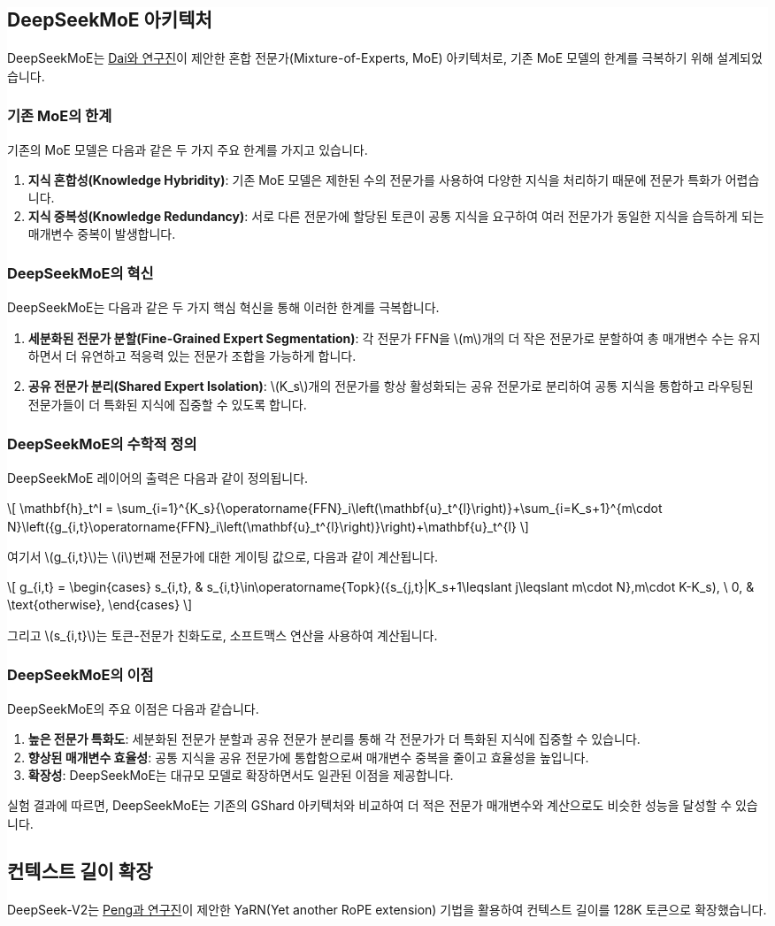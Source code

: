 ## DeepSeekMoE 아키텍처

DeepSeekMoE는 [Dai와 연구진](https://arxiv.org/pdf/2401.06066)이 제안한 혼합 전문가(Mixture-of-Experts, MoE) 아키텍처로, 기존 MoE 모델의 한계를 극복하기 위해 설계되었습니다.

### 기존 MoE의 한계

기존의 MoE 모델은 다음과 같은 두 가지 주요 한계를 가지고 있습니다.

1. **지식 혼합성(Knowledge Hybridity)**: 기존 MoE 모델은 제한된 수의 전문가를 사용하여 다양한 지식을 처리하기 때문에 전문가 특화가 어렵습니다.
2. **지식 중복성(Knowledge Redundancy)**: 서로 다른 전문가에 할당된 토큰이 공통 지식을 요구하여 여러 전문가가 동일한 지식을 습득하게 되는 매개변수 중복이 발생합니다.

### DeepSeekMoE의 혁신

DeepSeekMoE는 다음과 같은 두 가지 핵심 혁신을 통해 이러한 한계를 극복합니다.

1. **세분화된 전문가 분할(Fine-Grained Expert Segmentation)**: 각 전문가 FFN을 \\(m\\)개의 더 작은 전문가로 분할하여 총 매개변수 수는 유지하면서 더 유연하고 적응력 있는 전문가 조합을 가능하게 합니다.

2. **공유 전문가 분리(Shared Expert Isolation)**: \\(K_s\\)개의 전문가를 항상 활성화되는 공유 전문가로 분리하여 공통 지식을 통합하고 라우팅된 전문가들이 더 특화된 지식에 집중할 수 있도록 합니다.

### DeepSeekMoE의 수학적 정의

DeepSeekMoE 레이어의 출력은 다음과 같이 정의됩니다.

\\[ \mathbf{h}\_t^l = \sum_{i=1}^{K_s}{\operatorname{FFN}\_i\left(\mathbf{u}\_t^{l}\right)}+\sum_{i=K_s+1}^{m\cdot N}\left({g_{i,t}\operatorname{FFN}_i\left(\mathbf{u}_t^{l}\right)}\right)+\mathbf{u}_t^{l} \\]

여기서 \\(g_{i,t}\\)는 \\(i\\)번째 전문가에 대한 게이팅 값으로, 다음과 같이 계산됩니다.

\\[ g_{i,t} = \begin{cases}
s_{i,t}, & s_{i,t}\in\operatorname{Topk}(\{s_{j,t}|K_s+1\leqslant j\leqslant m\cdot N\},m\cdot K-K_s), \\
0, & \text{otherwise},
\end{cases} \\]

그리고 \\(s_{i,t}\\)는 토큰-전문가 친화도로, 소프트맥스 연산을 사용하여 계산됩니다.

### DeepSeekMoE의 이점

DeepSeekMoE의 주요 이점은 다음과 같습니다.

1. **높은 전문가 특화도**: 세분화된 전문가 분할과 공유 전문가 분리를 통해 각 전문가가 더 특화된 지식에 집중할 수 있습니다.
2. **향상된 매개변수 효율성**: 공통 지식을 공유 전문가에 통합함으로써 매개변수 중복을 줄이고 효율성을 높입니다.
3. **확장성**: DeepSeekMoE는 대규모 모델로 확장하면서도 일관된 이점을 제공합니다.

실험 결과에 따르면, DeepSeekMoE는 기존의 GShard 아키텍처와 비교하여 더 적은 전문가 매개변수와 계산으로도 비슷한 성능을 달성할 수 있습니다.

## 컨텍스트 길이 확장

DeepSeek-V2는 [Peng과 연구진](https://arxiv.org/pdf/2309.00071)이 제안한 YaRN(Yet another RoPE extension) 기법을 활용하여 컨텍스트 길이를 128K 토큰으로 확장했습니다.

